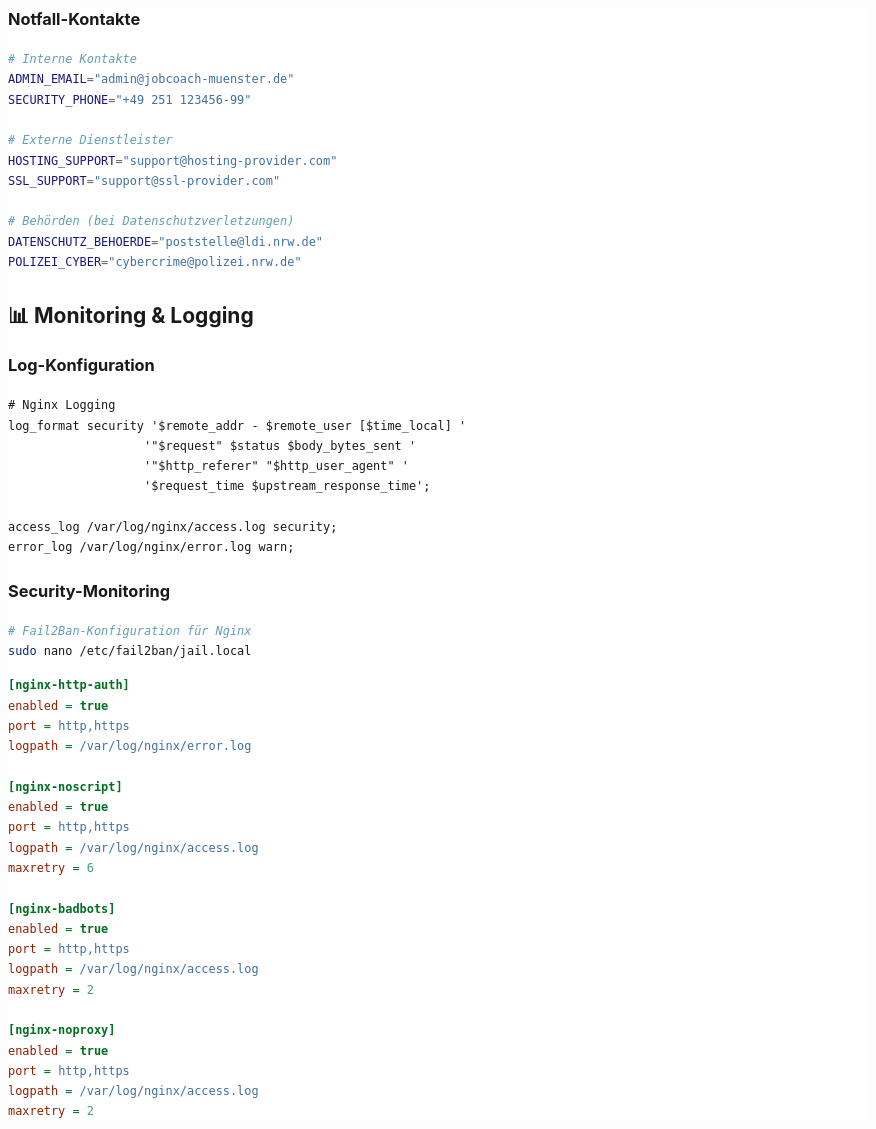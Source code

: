 ### Notfall-Kontakte
```bash
# Interne Kontakte
ADMIN_EMAIL="admin@jobcoach-muenster.de"
SECURITY_PHONE="+49 251 123456-99"

# Externe Dienstleister
HOSTING_SUPPORT="support@hosting-provider.com"
SSL_SUPPORT="support@ssl-provider.com"

# Behörden (bei Datenschutzverletzungen)
DATENSCHUTZ_BEHOERDE="poststelle@ldi.nrw.de"
POLIZEI_CYBER="cybercrime@polizei.nrw.de"
```

## 📊 Monitoring & Logging

### Log-Konfiguration
```nginx
# Nginx Logging
log_format security '$remote_addr - $remote_user [$time_local] '
                   '"$request" $status $body_bytes_sent '
                   '"$http_referer" "$http_user_agent" '
                   '$request_time $upstream_response_time';

access_log /var/log/nginx/access.log security;
error_log /var/log/nginx/error.log warn;
```

### Security-Monitoring
```bash
# Fail2Ban-Konfiguration für Nginx
sudo nano /etc/fail2ban/jail.local
```

```ini
[nginx-http-auth]
enabled = true
port = http,https
logpath = /var/log/nginx/error.log

[nginx-noscript]
enabled = true
port = http,https
logpath = /var/log/nginx/access.log
maxretry = 6

[nginx-badbots]
enabled = true
port = http,https
logpath = /var/log/nginx/access.log
maxretry = 2

[nginx-noproxy]
enabled = true
port = http,https
logpath = /var/log/nginx/access.log
maxretry = 2
```
